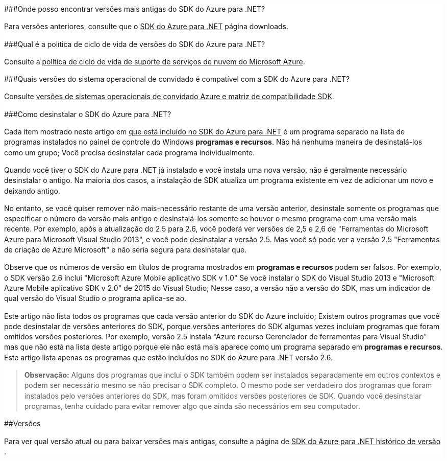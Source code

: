 ###<a id="olderversions"></a>Onde posso encontrar versões mais antigas do SDK do Azure para .NET?

Para versões anteriores, consulte que o [SDK do Azure para .NET](https://azure.microsoft.com/downloads/archive-net-downloads/) página downloads.

###<a id="lifecycle"></a>Qual é a política de ciclo de vida de versões do SDK do Azure para .NET?

Consulte a [política de ciclo de vida de suporte de serviços de nuvem do Microsoft Azure](http://support.microsoft.com/gp/azure-cloud-lifecycle-faq).

###<a id="guestos"></a>Quais versões do sistema operacional de convidado é compatível com a SDK do Azure para .NET?

Consulte [versões de sistemas operacionais de convidado Azure e matriz de compatibilidade SDK](http://msdn.microsoft.com/library/ee924680.aspx).

###<a id="uninstall"></a>Como desinstalar o SDK do Azure para .NET?

Cada item mostrado neste artigo em [que está incluído no SDK do Azure para .NET](#included) é um programa separado na lista de programas instalados no painel de controle do Windows **programas e recursos**.  Não há nenhuma maneira de desinstalá-los como um grupo; Você precisa desinstalar cada programa individualmente.

Quando você tiver o SDK do Azure para .NET já instalado e você instala uma nova versão, não é geralmente necessário desinstalar o antigo. Na maioria dos casos, a instalação de SDK atualiza um programa existente em vez de adicionar um novo e deixando antigo.

No entanto, se você quiser remover não mais-necessário restante de uma versão anterior, desinstale somente os programas que especificar o número da versão mais antigo e desinstalá-los somente se houver o mesmo programa com uma versão mais recente. Por exemplo, após a atualização do 2.5 para 2.6, você poderá ver versões de 2,5 e 2,6 de "Ferramentas do Microsoft Azure para Microsoft Visual Studio 2013", e você pode desinstalar a versão 2.5. Mas você só pode ver a versão 2.5 "Ferramentas de criação de Azure Microsoft" e não seria segura para desinstalar que.

Observe que os números de versão em títulos de programa mostrados em **programas e recursos** podem ser falsos.  Por exemplo, o SDK versão 2.6 inclui "Microsoft Azure Mobile aplicativo SDK v 1.0" Se você instalar o SDK do Visual Studio 2013 e "Microsoft Azure Mobile aplicativo SDK v 2.0" de 2015 do Visual Studio; Nesse caso, a versão não a versão do SDK, mas um indicador de qual versão do Visual Studio o programa aplica-se ao.

Este artigo não lista todos os programas que cada versão anterior do SDK do Azure incluído; Existem outros programas que você pode desinstalar de versões anteriores do SDK, porque versões anteriores do SDK algumas vezes incluíam programas que foram omitidos versões posteriores. Por exemplo, versão 2.5 instala "Azure recurso Gerenciador de ferramentas para Visual Studio" mas que não está na lista deste artigo porque ele não está mais aparece como um programa separado em **programas e recursos**.  Este artigo lista apenas os programas que estão incluídos no SDK do Azure para .NET versão 2.6.

> **Observação:** Alguns dos programas que inclui o SDK também podem ser instalados separadamente em outros contextos e podem ser necessário mesmo se não precisar o SDK completo. O mesmo pode ser verdadeiro dos programas que foram instalados pelo versões anteriores do SDK, mas foram omitidos versões posteriores de SDK. Quando você desinstalar programas, tenha cuidado para evitar remover algo que ainda são necessários em seu computador.



##<a id="versions"></a>Versões

Para ver qual versão atual ou para baixar versões mais antigas, consulte a página de [SDK do Azure para .NET histórico de versão](https://azure.microsoft.com/downloads/archive-net-downloads/) .
